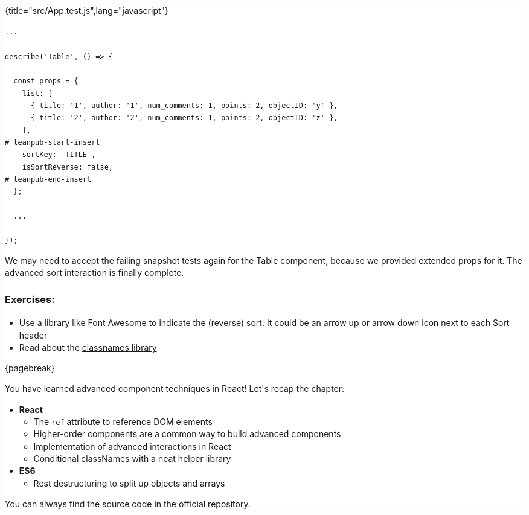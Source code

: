 {title="src/App.test.js",lang="javascript"}
~~~~~~~~
...

describe('Table', () => {

  const props = {
    list: [
      { title: '1', author: '1', num_comments: 1, points: 2, objectID: 'y' },
      { title: '2', author: '2', num_comments: 1, points: 2, objectID: 'z' },
    ],
# leanpub-start-insert
    sortKey: 'TITLE',
    isSortReverse: false,
# leanpub-end-insert
  };

  ...

});
~~~~~~~~

We may need to accept the failing snapshot tests again for the Table component, because we provided extended props for it. The advanced sort interaction is finally complete.

### Exercises:

* Use a library like [Font Awesome](https://fontawesome.com/) to indicate the (reverse) sort. It could be an arrow up or arrow down icon next to each Sort header
* Read about the [classnames library](https://github.com/JedWatson/classnames)

{pagebreak}

You have learned advanced component techniques in React! Let's recap the chapter:

* **React**
  * The `ref` attribute to reference DOM elements
  * Higher-order components are a common way to build advanced components
  * Implementation of advanced interactions in React
  * Conditional classNames with a neat helper library
* **ES6**
  * Rest destructuring to split up objects and arrays

You can always find the source code in the [official repository](https://github.com/the-road-to-learn-react/hackernews-client/tree/5.5).
